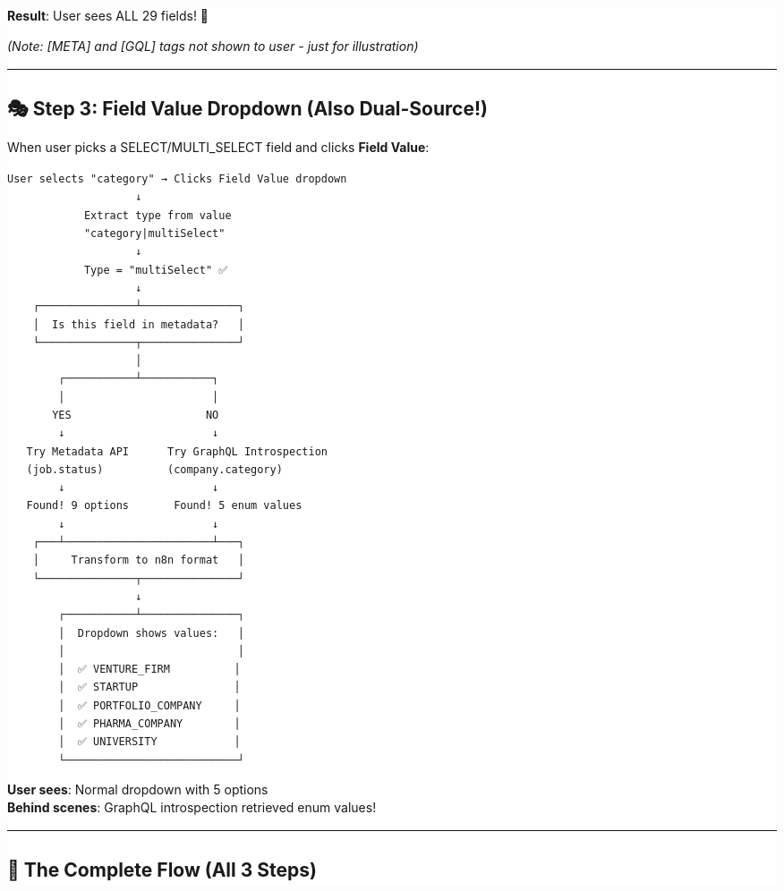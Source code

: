 **Result**: User sees ALL 29 fields! 🎉

*(Note: [META] and [GQL] tags not shown to user - just for illustration)*

---

## 🎭 Step 3: Field Value Dropdown (Also Dual-Source!)

When user picks a SELECT/MULTI_SELECT field and clicks **Field Value**:

```
User selects "category" → Clicks Field Value dropdown
                    ↓
            Extract type from value
            "category|multiSelect"
                    ↓
            Type = "multiSelect" ✅
                    ↓
    ┌───────────────┴───────────────┐
    │  Is this field in metadata?   │
    └───────────────┬───────────────┘
                    │
        ┌───────────┴───────────┐
        │                       │
       YES                     NO
        ↓                       ↓
   Try Metadata API      Try GraphQL Introspection
   (job.status)          (company.category)
        ↓                       ↓
   Found! 9 options       Found! 5 enum values
        ↓                       ↓
    ┌───┴───────────────────────┴───┐
    │     Transform to n8n format   │
    └───────────────┬───────────────┘
                    ↓
        ┌───────────┴───────────────┐
        │  Dropdown shows values:   │
        │                           │
        │  ✅ VENTURE_FIRM          │
        │  ✅ STARTUP               │
        │  ✅ PORTFOLIO_COMPANY     │
        │  ✅ PHARMA_COMPANY        │
        │  ✅ UNIVERSITY            │
        └───────────────────────────┘
```

**User sees**: Normal dropdown with 5 options  
**Behind scenes**: GraphQL introspection retrieved enum values!

---

## 🧩 The Complete Flow (All 3 Steps)
